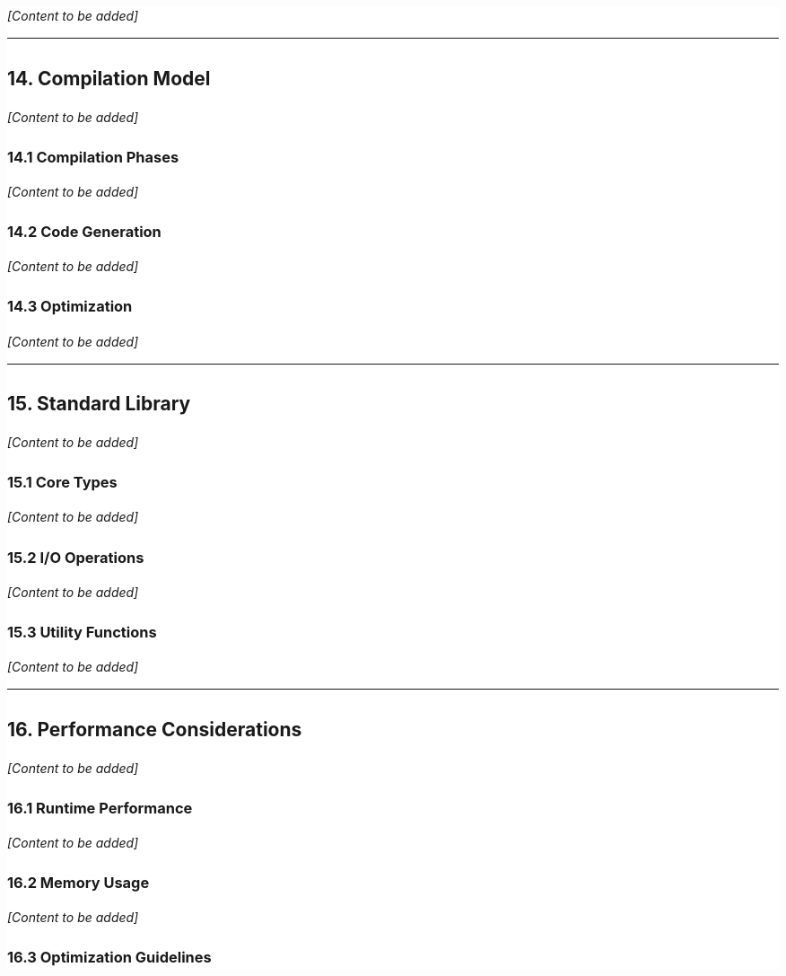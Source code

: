 *[Content to be added]*

---

## 14. Compilation Model

*[Content to be added]*

### 14.1 Compilation Phases

*[Content to be added]*

### 14.2 Code Generation

*[Content to be added]*

### 14.3 Optimization

*[Content to be added]*

---

## 15. Standard Library

*[Content to be added]*

### 15.1 Core Types

*[Content to be added]*

### 15.2 I/O Operations

*[Content to be added]*

### 15.3 Utility Functions

*[Content to be added]*

---

## 16. Performance Considerations

*[Content to be added]*

### 16.1 Runtime Performance

*[Content to be added]*

### 16.2 Memory Usage

*[Content to be added]*

### 16.3 Optimization Guidelines
